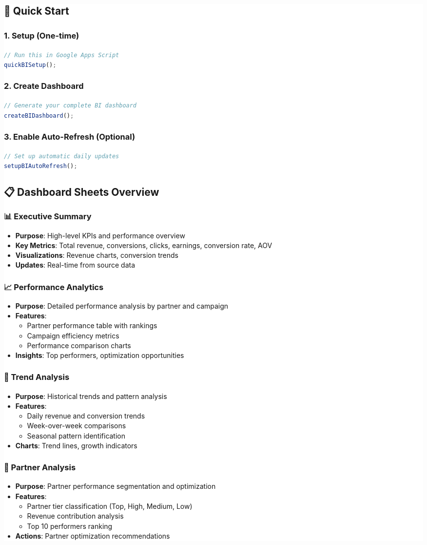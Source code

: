 ## 🚀 **Quick Start**

### **1. Setup (One-time)**
```javascript
// Run this in Google Apps Script
quickBISetup();
```

### **2. Create Dashboard**
```javascript
// Generate your complete BI dashboard
createBIDashboard();
```

### **3. Enable Auto-Refresh (Optional)**
```javascript
// Set up automatic daily updates
setupBIAutoRefresh();
```

## 📋 **Dashboard Sheets Overview**

### **📊 Executive Summary**
- **Purpose**: High-level KPIs and performance overview
- **Key Metrics**: Total revenue, conversions, clicks, earnings, conversion rate, AOV
- **Visualizations**: Revenue charts, conversion trends
- **Updates**: Real-time from source data

### **📈 Performance Analytics**
- **Purpose**: Detailed performance analysis by partner and campaign
- **Features**: 
  - Partner performance table with rankings
  - Campaign efficiency metrics
  - Performance comparison charts
- **Insights**: Top performers, optimization opportunities

### **📅 Trend Analysis**
- **Purpose**: Historical trends and pattern analysis
- **Features**:
  - Daily revenue and conversion trends
  - Week-over-week comparisons
  - Seasonal pattern identification
- **Charts**: Trend lines, growth indicators

### **🤝 Partner Analysis**
- **Purpose**: Partner performance segmentation and optimization
- **Features**:
  - Partner tier classification (Top, High, Medium, Low)
  - Revenue contribution analysis
  - Top 10 performers ranking
- **Actions**: Partner optimization recommendations
